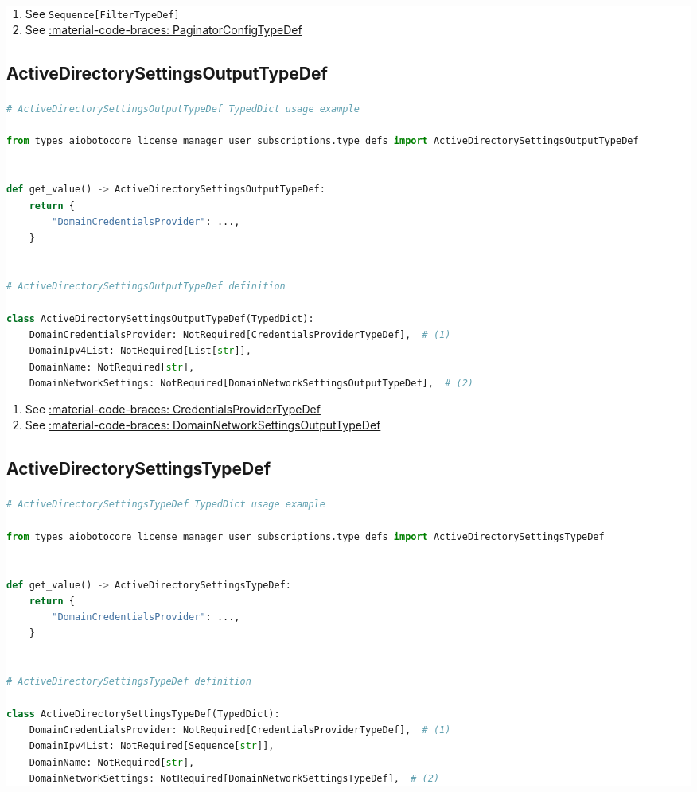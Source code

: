 1. See `Sequence[FilterTypeDef]`
2. See [:material-code-braces: PaginatorConfigTypeDef](./type_defs.md#paginatorconfigtypedef)

## ActiveDirectorySettingsOutputTypeDef

```python
# ActiveDirectorySettingsOutputTypeDef TypedDict usage example

from types_aiobotocore_license_manager_user_subscriptions.type_defs import ActiveDirectorySettingsOutputTypeDef


def get_value() -> ActiveDirectorySettingsOutputTypeDef:
    return {
        "DomainCredentialsProvider": ...,
    }


# ActiveDirectorySettingsOutputTypeDef definition

class ActiveDirectorySettingsOutputTypeDef(TypedDict):
    DomainCredentialsProvider: NotRequired[CredentialsProviderTypeDef],  # (1)
    DomainIpv4List: NotRequired[List[str]],
    DomainName: NotRequired[str],
    DomainNetworkSettings: NotRequired[DomainNetworkSettingsOutputTypeDef],  # (2)
```

1. See [:material-code-braces: CredentialsProviderTypeDef](./type_defs.md#credentialsprovidertypedef)
2. See [:material-code-braces: DomainNetworkSettingsOutputTypeDef](./type_defs.md#domainnetworksettingsoutputtypedef)

## ActiveDirectorySettingsTypeDef

```python
# ActiveDirectorySettingsTypeDef TypedDict usage example

from types_aiobotocore_license_manager_user_subscriptions.type_defs import ActiveDirectorySettingsTypeDef


def get_value() -> ActiveDirectorySettingsTypeDef:
    return {
        "DomainCredentialsProvider": ...,
    }


# ActiveDirectorySettingsTypeDef definition

class ActiveDirectorySettingsTypeDef(TypedDict):
    DomainCredentialsProvider: NotRequired[CredentialsProviderTypeDef],  # (1)
    DomainIpv4List: NotRequired[Sequence[str]],
    DomainName: NotRequired[str],
    DomainNetworkSettings: NotRequired[DomainNetworkSettingsTypeDef],  # (2)
```
